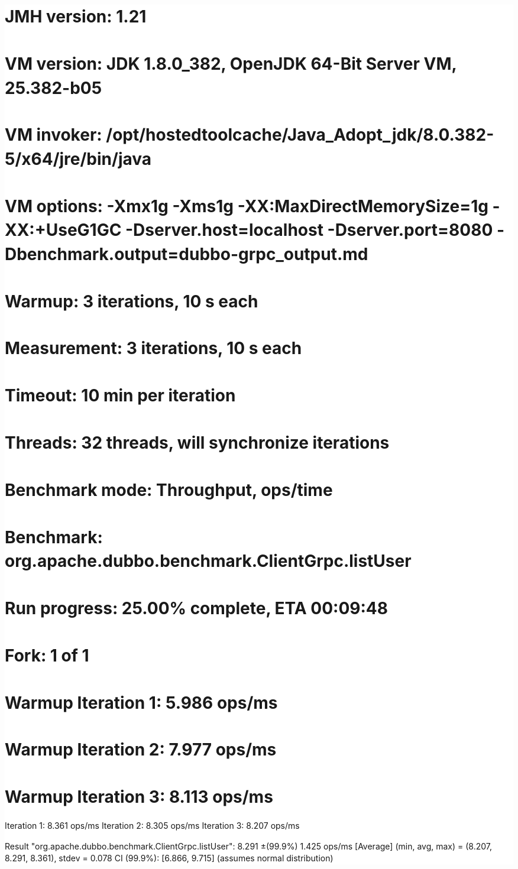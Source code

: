 
# JMH version: 1.21
# VM version: JDK 1.8.0_382, OpenJDK 64-Bit Server VM, 25.382-b05
# VM invoker: /opt/hostedtoolcache/Java_Adopt_jdk/8.0.382-5/x64/jre/bin/java
# VM options: -Xmx1g -Xms1g -XX:MaxDirectMemorySize=1g -XX:+UseG1GC -Dserver.host=localhost -Dserver.port=8080 -Dbenchmark.output=dubbo-grpc_output.md
# Warmup: 3 iterations, 10 s each
# Measurement: 3 iterations, 10 s each
# Timeout: 10 min per iteration
# Threads: 32 threads, will synchronize iterations
# Benchmark mode: Throughput, ops/time
# Benchmark: org.apache.dubbo.benchmark.ClientGrpc.listUser

# Run progress: 25.00% complete, ETA 00:09:48
# Fork: 1 of 1
# Warmup Iteration   1: 5.986 ops/ms
# Warmup Iteration   2: 7.977 ops/ms
# Warmup Iteration   3: 8.113 ops/ms
Iteration   1: 8.361 ops/ms
Iteration   2: 8.305 ops/ms
Iteration   3: 8.207 ops/ms


Result "org.apache.dubbo.benchmark.ClientGrpc.listUser":
  8.291 ±(99.9%) 1.425 ops/ms [Average]
  (min, avg, max) = (8.207, 8.291, 8.361), stdev = 0.078
  CI (99.9%): [6.866, 9.715] (assumes normal distribution)
